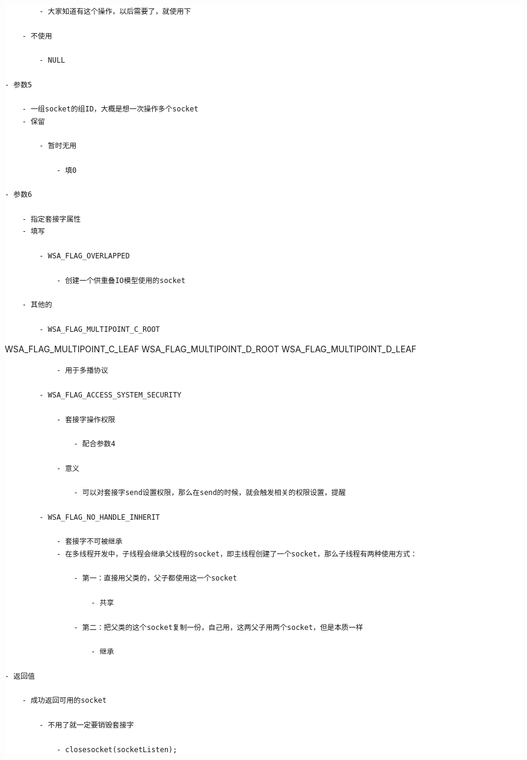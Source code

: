 			- 大家知道有这个操作，以后需要了，就使用下

		- 不使用

			- NULL

	- 参数5

		- 一组socket的组ID，大概是想一次操作多个socket
		- 保留

			- 暂时无用

				- 填0

	- 参数6

		- 指定套接字属性
		- 填写

			- WSA_FLAG_OVERLAPPED

				- 创建一个供重叠IO模型使用的socket

		- 其他的

			- WSA_FLAG_MULTIPOINT_C_ROOT
WSA_FLAG_MULTIPOINT_C_LEAF
WSA_FLAG_MULTIPOINT_D_ROOT
WSA_FLAG_MULTIPOINT_D_LEAF

				- 用于多播协议

			- WSA_FLAG_ACCESS_SYSTEM_SECURITY

				- 套接字操作权限

					- 配合参数4

				- 意义

					- 可以对套接字send设置权限，那么在send的时候，就会触发相关的权限设置，提醒

			- WSA_FLAG_NO_HANDLE_INHERIT

				- 套接字不可被继承
				- 在多线程开发中，子线程会继承父线程的socket，即主线程创建了一个socket，那么子线程有两种使用方式：

					- 第一：直接用父类的，父子都使用这一个socket

						- 共享

					- 第二：把父类的这个socket复制一份，自己用，这两父子用两个socket，但是本质一样

						- 继承

	- 返回值

		- 成功返回可用的socket

			- 不用了就一定要销毁套接字

				- closesocket(socketListen);
